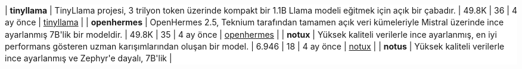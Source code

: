 | **tinyllama**              | TinyLlama projesi, 3 trilyon token üzerinde kompakt bir 1.1B Llama modeli eğitmek için açık bir çabadır.                                                                                                | 49.8K           | 36        | 4 ay önce    | [tinyllama](https://ollama.com/library/tinyllama)                           |
| **openhermes**             | OpenHermes 2.5, Teknium tarafından tamamen açık veri kümeleriyle Mistral üzerinde ince ayarlanmış 7B'lik bir modeldir.                                                                                  | 49.8K           | 35        | 4 ay önce    | [openhermes](https://ollama.com/library/openhermes)                         |
| **notux**                  | Yüksek kaliteli verilerle ince ayarlanmış, en iyi performans gösteren uzman karışımlarından oluşan bir model.                                                                                           | 6.946           | 18        | 4 ay önce    | [notux](https://ollama.com/library/notux)                                   |
| **notus**                  | Yüksek kaliteli verilerle ince ayarlanmış ve Zephyr'e dayalı, 7B'lik                                                                                                                                    |
